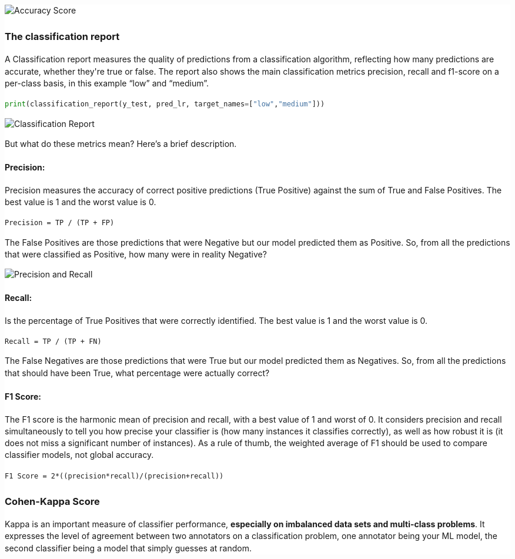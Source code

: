 ![Accuracy Score](staticAsset/data/Module-1/Project-2/accuracy-score.jpg "Accuracy Score")

### The classification report

A Classification report measures the quality of predictions from a classification algorithm, reflecting how many predictions are accurate, whether they're true or false. The report also shows the main classification metrics precision, recall and f1-score on a per-class basis, in this example “low” and “medium”.

```python
print(classification_report(y_test, pred_lr, target_names=["low","medium"]))
```

![Classification Report](staticAsset/data/Module-1/Project-2/classification-report.jpg "Classification Report")

But what do these metrics mean? Here’s a brief description.

#### Precision:

Precision measures the accuracy of correct positive predictions (True Positive) against the sum of True and False Positives. The best value is 1 and the worst value is 0.

`Precision = TP / (TP + FP)`

The False Positives are those predictions that were Negative but our model predicted them as Positive. So, from all the predictions that were classified as Positive, how many were in reality Negative?

![Precision and Recall](staticAsset/data/Module-1/Project-2/precision-recall.jpg "Precision and Recall")

#### Recall:

Is the percentage of True Positives that were correctly identified. The best value is 1 and the worst value is 0.

`Recall = TP / (TP + FN)`

The False Negatives are those predictions that were True but our model predicted them as Negatives. So, from all the predictions that should have been True, what percentage were actually correct?

#### F1 Score:

The F1 score is the harmonic mean of precision and recall, with a best value of 1 and worst of 0. It considers precision and recall simultaneously to tell you how precise your classifier is (how many instances it classifies correctly), as well as how robust it is (it does not miss a significant number of instances).
As a rule of thumb, the weighted average of F1 should be used to compare classifier models, not global accuracy.

`F1 Score = 2*((precision*recall)/(precision+recall))`

### Cohen-Kappa Score

Kappa is an important measure of classifier performance, **especially on imbalanced data sets and multi-class problems**. It expresses the level of agreement between two annotators on a classification problem, one annotator being your ML model, the second classifier being a model that simply guesses at random.
